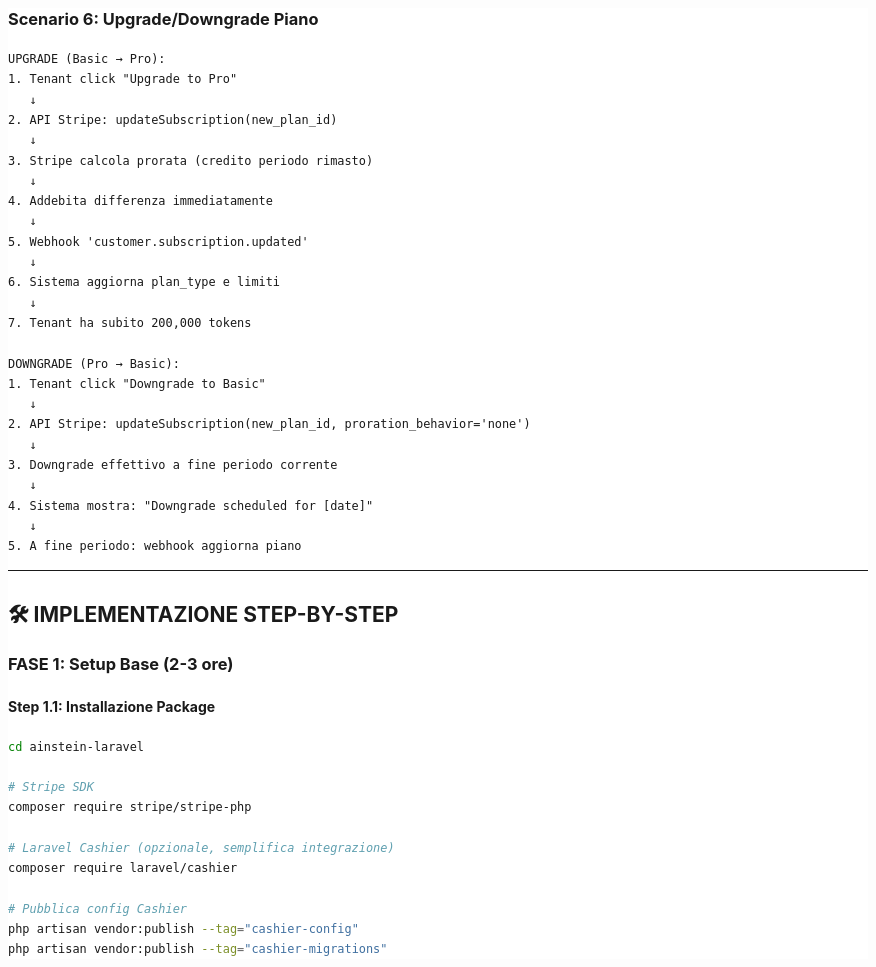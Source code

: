 ```
```

### Scenario 6: Upgrade/Downgrade Piano

```
UPGRADE (Basic → Pro):
1. Tenant click "Upgrade to Pro"
   ↓
2. API Stripe: updateSubscription(new_plan_id)
   ↓
3. Stripe calcola prorata (credito periodo rimasto)
   ↓
4. Addebita differenza immediatamente
   ↓
5. Webhook 'customer.subscription.updated'
   ↓
6. Sistema aggiorna plan_type e limiti
   ↓
7. Tenant ha subito 200,000 tokens

DOWNGRADE (Pro → Basic):
1. Tenant click "Downgrade to Basic"
   ↓
2. API Stripe: updateSubscription(new_plan_id, proration_behavior='none')
   ↓
3. Downgrade effettivo a fine periodo corrente
   ↓
4. Sistema mostra: "Downgrade scheduled for [date]"
   ↓
5. A fine periodo: webhook aggiorna piano
```

---

## 🛠️ IMPLEMENTAZIONE STEP-BY-STEP

### FASE 1: Setup Base (2-3 ore)

#### Step 1.1: Installazione Package

```bash
cd ainstein-laravel

# Stripe SDK
composer require stripe/stripe-php

# Laravel Cashier (opzionale, semplifica integrazione)
composer require laravel/cashier

# Pubblica config Cashier
php artisan vendor:publish --tag="cashier-config"
php artisan vendor:publish --tag="cashier-migrations"
```
